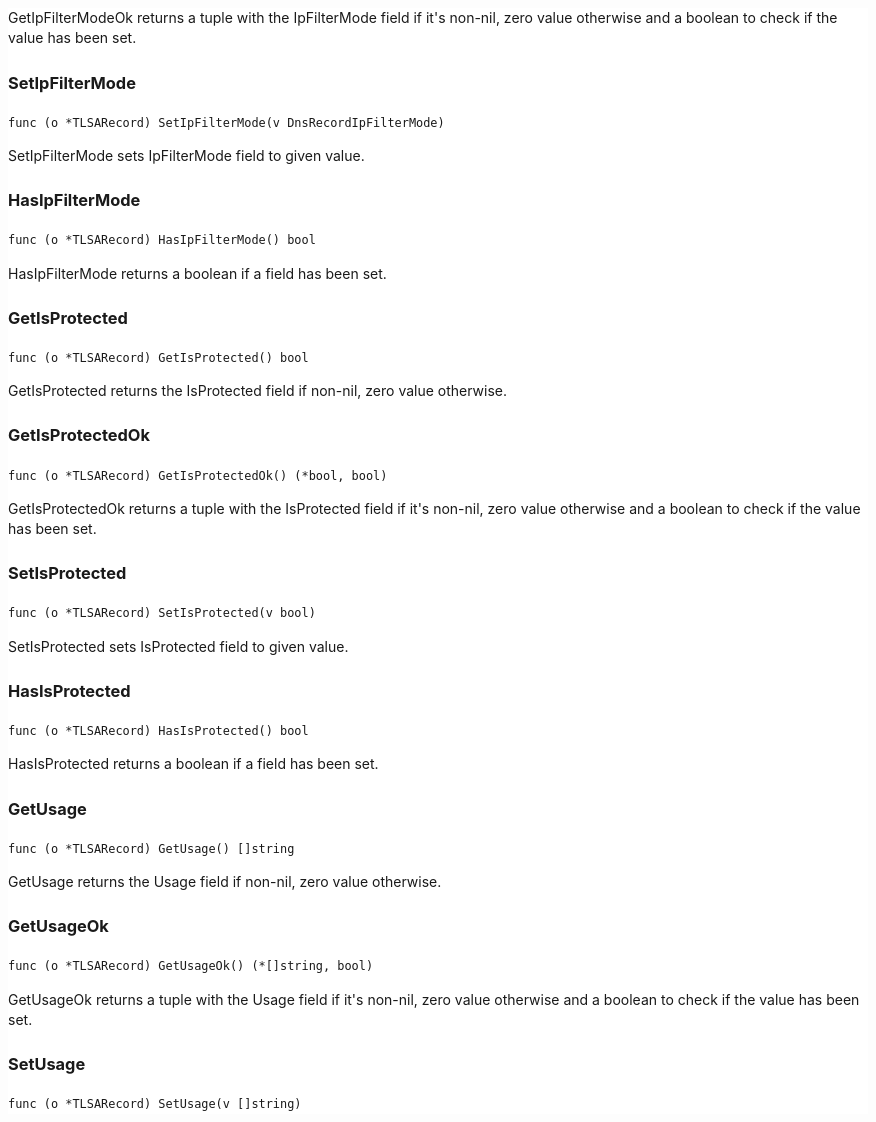 GetIpFilterModeOk returns a tuple with the IpFilterMode field if it's non-nil, zero value otherwise
and a boolean to check if the value has been set.

### SetIpFilterMode

`func (o *TLSARecord) SetIpFilterMode(v DnsRecordIpFilterMode)`

SetIpFilterMode sets IpFilterMode field to given value.

### HasIpFilterMode

`func (o *TLSARecord) HasIpFilterMode() bool`

HasIpFilterMode returns a boolean if a field has been set.

### GetIsProtected

`func (o *TLSARecord) GetIsProtected() bool`

GetIsProtected returns the IsProtected field if non-nil, zero value otherwise.

### GetIsProtectedOk

`func (o *TLSARecord) GetIsProtectedOk() (*bool, bool)`

GetIsProtectedOk returns a tuple with the IsProtected field if it's non-nil, zero value otherwise
and a boolean to check if the value has been set.

### SetIsProtected

`func (o *TLSARecord) SetIsProtected(v bool)`

SetIsProtected sets IsProtected field to given value.

### HasIsProtected

`func (o *TLSARecord) HasIsProtected() bool`

HasIsProtected returns a boolean if a field has been set.

### GetUsage

`func (o *TLSARecord) GetUsage() []string`

GetUsage returns the Usage field if non-nil, zero value otherwise.

### GetUsageOk

`func (o *TLSARecord) GetUsageOk() (*[]string, bool)`

GetUsageOk returns a tuple with the Usage field if it's non-nil, zero value otherwise
and a boolean to check if the value has been set.

### SetUsage

`func (o *TLSARecord) SetUsage(v []string)`
